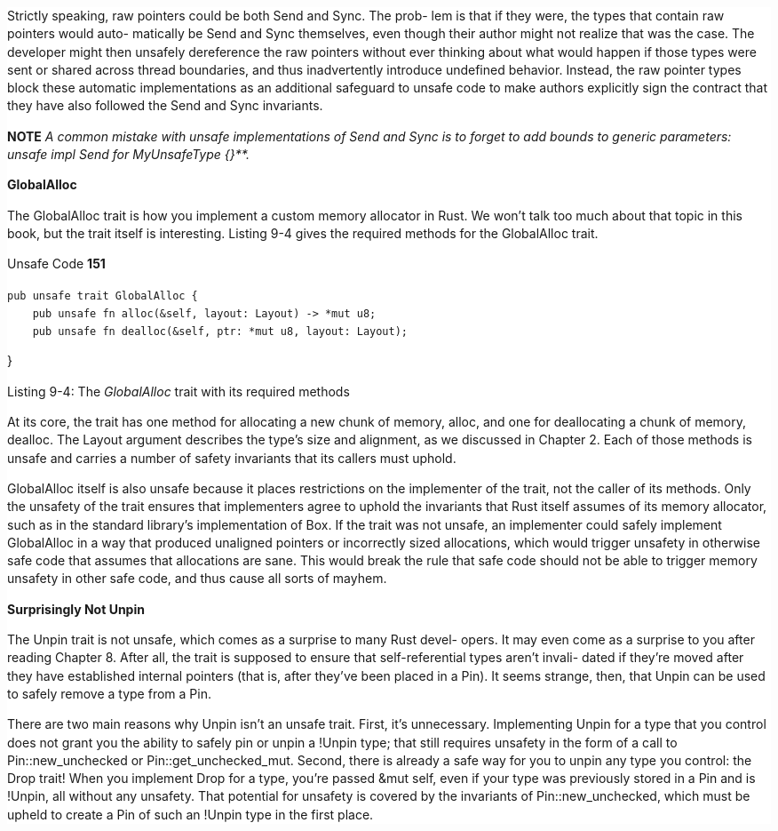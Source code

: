 Strictly speaking, raw pointers could be both Send and Sync. The prob- lem is that if they were, the types that contain raw pointers would auto- matically be Send and Sync themselves, even though their author might not realize that was the case. The developer might then unsafely dereference the raw pointers without ever thinking about what would happen if those types were sent or shared across thread boundaries, and thus inadvertently introduce undefined behavior. Instead, the raw pointer types block these automatic implementations as an additional safeguard to unsafe code to make authors explicitly sign the contract that they have also followed the Send and Sync invariants. 

**NOTE** *A common mistake with unsafe implementations of* *Send* *and* *Sync* *is to forget to add bounds to generic parameters:* *unsafe impl Send for MyUnsafeType {}**.* 

**GlobalAlloc** 

The GlobalAlloc trait is how you implement a custom memory allocator in Rust. We won’t talk too much about that topic in this book, but the trait itself is interesting. Listing 9-4 gives the required methods for the GlobalAlloc trait. 

Unsafe Code **151** 

```
pub unsafe trait GlobalAlloc {
    pub unsafe fn alloc(&self, layout: Layout) -> *mut u8;
    pub unsafe fn dealloc(&self, ptr: *mut u8, layout: Layout);
```

} 

Listing 9-4: The *GlobalAlloc* trait with its required methods 

At its core, the trait has one method for allocating a new chunk of memory, alloc, and one for deallocating a chunk of memory, dealloc. The Layout argument describes the type’s size and alignment, as we discussed in Chapter 2. Each of those methods is unsafe and carries a number of safety invariants that its callers must uphold. 

GlobalAlloc itself is also unsafe because it places restrictions on the implementer of the trait, not the caller of its methods. Only the unsafety
 of the trait ensures that implementers agree to uphold the invariants that Rust itself assumes of its memory allocator, such as in the standard library’s implementation of Box. If the trait was not unsafe, an implementer could safely implement GlobalAlloc in a way that produced unaligned pointers or incorrectly sized allocations, which would trigger unsafety in otherwise safe code that assumes that allocations are sane. This would break the rule that safe code should not be able to trigger memory unsafety in other safe code, and thus cause all sorts of mayhem. 

**Surprisingly Not Unpin** 

The Unpin trait is not unsafe, which comes as a surprise to many Rust devel- opers. It may even come as a surprise to you after reading Chapter 8. After all, the trait is supposed to ensure that self-referential types aren’t invali- dated if they’re moved after they have established internal pointers (that is, after they’ve been placed in a Pin). It seems strange, then, that Unpin can be used to safely remove a type from a Pin. 

There are two main reasons why Unpin isn’t an unsafe trait. First, it’s unnecessary. Implementing Unpin for a type that you control does not grant you the ability to safely pin or unpin a !Unpin type; that still requires unsafety in the form of a call to Pin::new_unchecked or Pin::get_unchecked_mut. Second, there is already a safe way for you to unpin any type you control: the Drop trait! When you implement Drop for a type, you’re passed &mut self, even if your type was previously stored in a Pin and is !Unpin, all without any unsafety. That potential for unsafety is covered by the invariants of Pin::new_unchecked, which must be upheld to create a Pin of such an !Unpin type in the first place. 
